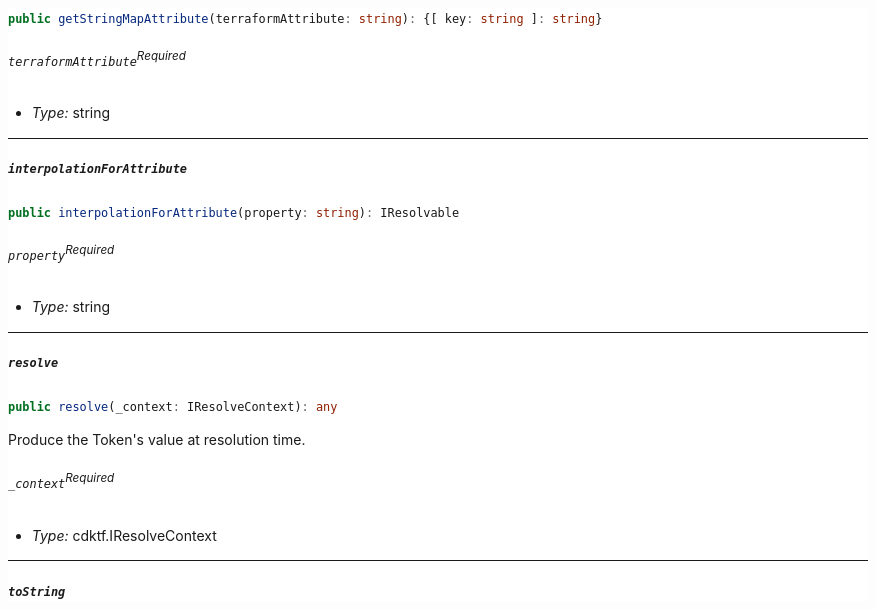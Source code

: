```typescript
public getStringMapAttribute(terraformAttribute: string): {[ key: string ]: string}
```

###### `terraformAttribute`<sup>Required</sup> <a name="terraformAttribute" id="rhizo-co-terraform-provider-oci.dataOciIntegrationIntegrationInstance.DataOciIntegrationIntegrationInstanceAlternateCustomEndpointsOutputReference.getStringMapAttribute.parameter.terraformAttribute"></a>

- *Type:* string

---

##### `interpolationForAttribute` <a name="interpolationForAttribute" id="rhizo-co-terraform-provider-oci.dataOciIntegrationIntegrationInstance.DataOciIntegrationIntegrationInstanceAlternateCustomEndpointsOutputReference.interpolationForAttribute"></a>

```typescript
public interpolationForAttribute(property: string): IResolvable
```

###### `property`<sup>Required</sup> <a name="property" id="rhizo-co-terraform-provider-oci.dataOciIntegrationIntegrationInstance.DataOciIntegrationIntegrationInstanceAlternateCustomEndpointsOutputReference.interpolationForAttribute.parameter.property"></a>

- *Type:* string

---

##### `resolve` <a name="resolve" id="rhizo-co-terraform-provider-oci.dataOciIntegrationIntegrationInstance.DataOciIntegrationIntegrationInstanceAlternateCustomEndpointsOutputReference.resolve"></a>

```typescript
public resolve(_context: IResolveContext): any
```

Produce the Token's value at resolution time.

###### `_context`<sup>Required</sup> <a name="_context" id="rhizo-co-terraform-provider-oci.dataOciIntegrationIntegrationInstance.DataOciIntegrationIntegrationInstanceAlternateCustomEndpointsOutputReference.resolve.parameter._context"></a>

- *Type:* cdktf.IResolveContext

---

##### `toString` <a name="toString" id="rhizo-co-terraform-provider-oci.dataOciIntegrationIntegrationInstance.DataOciIntegrationIntegrationInstanceAlternateCustomEndpointsOutputReference.toString"></a>
